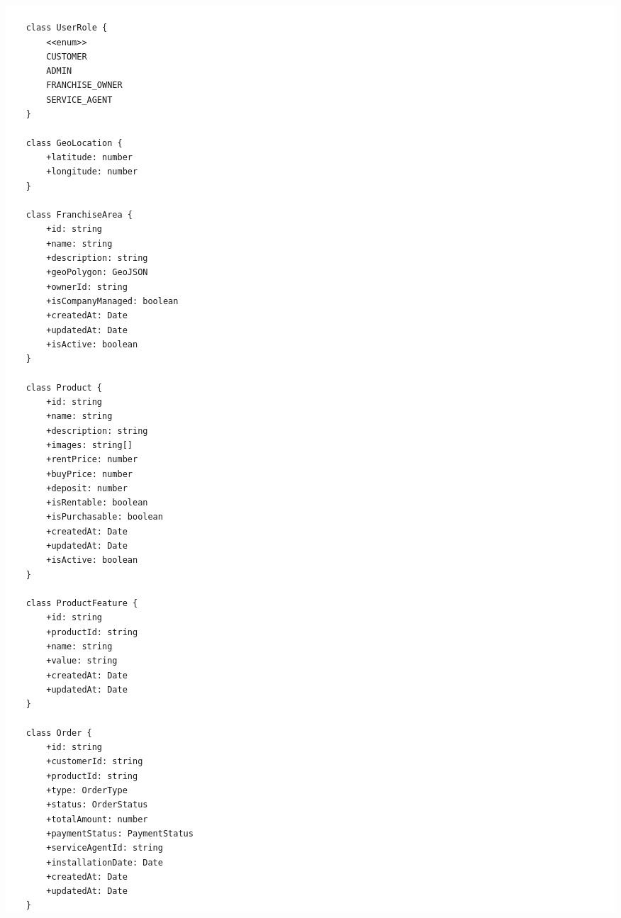 ```mermaid

    class UserRole {
        <<enum>>
        CUSTOMER
        ADMIN
        FRANCHISE_OWNER
        SERVICE_AGENT
    }

    class GeoLocation {
        +latitude: number
        +longitude: number
    }

    class FranchiseArea {
        +id: string
        +name: string
        +description: string
        +geoPolygon: GeoJSON
        +ownerId: string
        +isCompanyManaged: boolean
        +createdAt: Date
        +updatedAt: Date
        +isActive: boolean
    }

    class Product {
        +id: string
        +name: string
        +description: string
        +images: string[]
        +rentPrice: number
        +buyPrice: number
        +deposit: number
        +isRentable: boolean
        +isPurchasable: boolean
        +createdAt: Date
        +updatedAt: Date
        +isActive: boolean
    }

    class ProductFeature {
        +id: string
        +productId: string
        +name: string
        +value: string
        +createdAt: Date
        +updatedAt: Date
    }

    class Order {
        +id: string
        +customerId: string
        +productId: string
        +type: OrderType
        +status: OrderStatus
        +totalAmount: number
        +paymentStatus: PaymentStatus
        +serviceAgentId: string
        +installationDate: Date
        +createdAt: Date
        +updatedAt: Date
    }
```